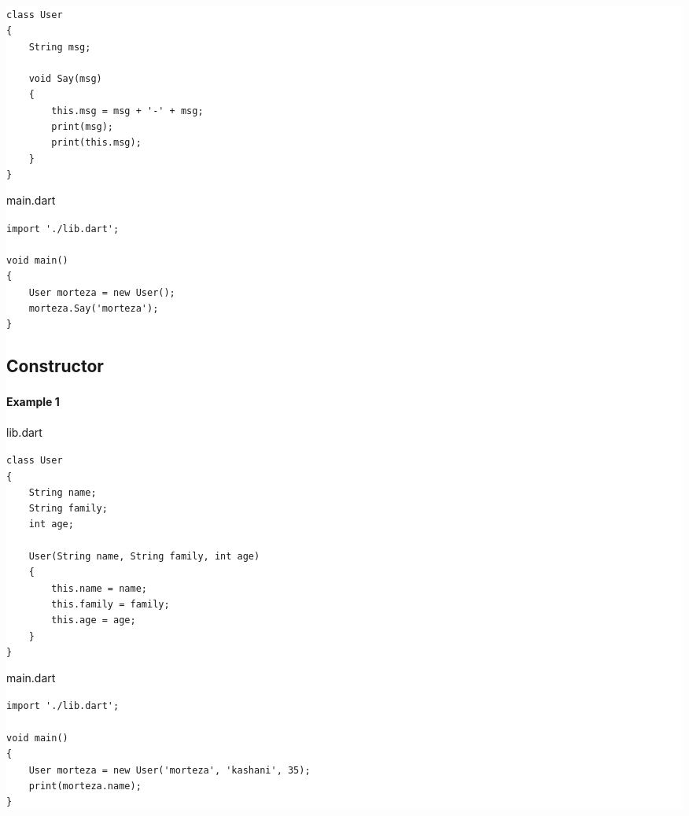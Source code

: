 	class User 
	{
		String msg;

		void Say(msg) 
		{
			this.msg = msg + '-' + msg;
			print(msg);
			print(this.msg);
		}
	}


<span class="blue">main.dart</span>

	import './lib.dart';

	void main() 
	{
		User morteza = new User();
		morteza.Say('morteza');
	}





<div class="md0"></div>

## Constructor

#### <span class="red">Example 1</span>

<span class="blue">lib.dart</span>

	class User 
	{
		String name;
		String family;
		int age;

		User(String name, String family, int age) 
		{
			this.name = name;
			this.family = family;
			this.age = age;
		}
	}

<span class="blue">main.dart</span>

	import './lib.dart';

	void main()
	{
		User morteza = new User('morteza', 'kashani', 35);
		print(morteza.name);
	}
